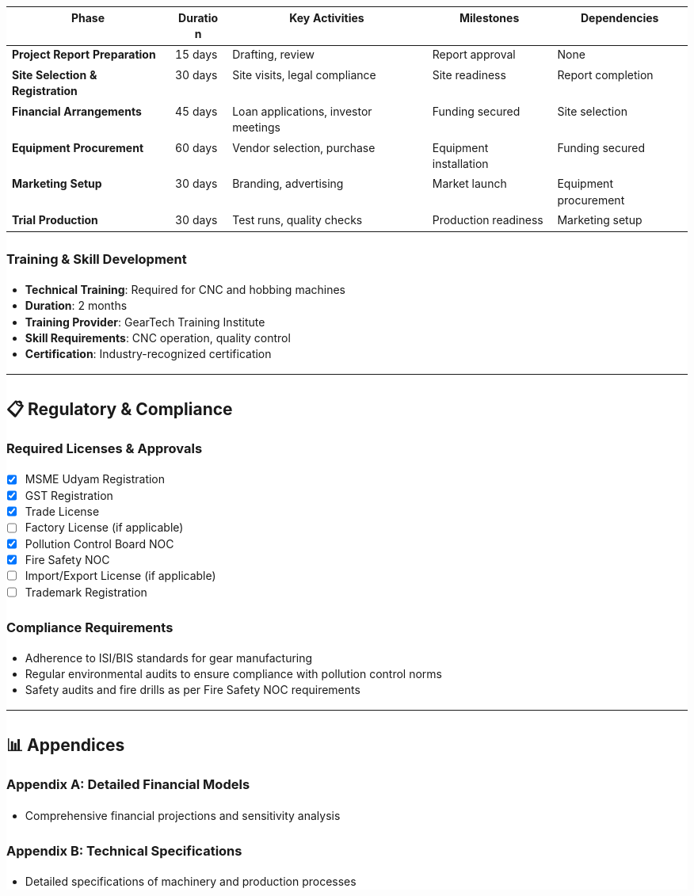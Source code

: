 | Phase | Duration | Key Activities | Milestones | Dependencies |
|-------|----------|----------------|------------|--------------|
| **Project Report Preparation** | 15 days | Drafting, review | Report approval | None |
| **Site Selection & Registration** | 30 days | Site visits, legal compliance | Site readiness | Report completion |
| **Financial Arrangements** | 45 days | Loan applications, investor meetings | Funding secured | Site selection |
| **Equipment Procurement** | 60 days | Vendor selection, purchase | Equipment installation | Funding secured |
| **Marketing Setup** | 30 days | Branding, advertising | Market launch | Equipment procurement |
| **Trial Production** | 30 days | Test runs, quality checks | Production readiness | Marketing setup |

### Training & Skill Development
- **Technical Training**: Required for CNC and hobbing machines
- **Duration**: 2 months
- **Training Provider**: GearTech Training Institute
- **Skill Requirements**: CNC operation, quality control
- **Certification**: Industry-recognized certification

---

## 📋 Regulatory & Compliance

### Required Licenses & Approvals
- [x] MSME Udyam Registration
- [x] GST Registration
- [x] Trade License
- [ ] Factory License (if applicable)
- [x] Pollution Control Board NOC
- [x] Fire Safety NOC
- [ ] Import/Export License (if applicable)
- [ ] Trademark Registration

### Compliance Requirements
- Adherence to ISI/BIS standards for gear manufacturing
- Regular environmental audits to ensure compliance with pollution control norms
- Safety audits and fire drills as per Fire Safety NOC requirements

---

## 📊 Appendices

### Appendix A: Detailed Financial Models
- Comprehensive financial projections and sensitivity analysis

### Appendix B: Technical Specifications
- Detailed specifications of machinery and production processes
